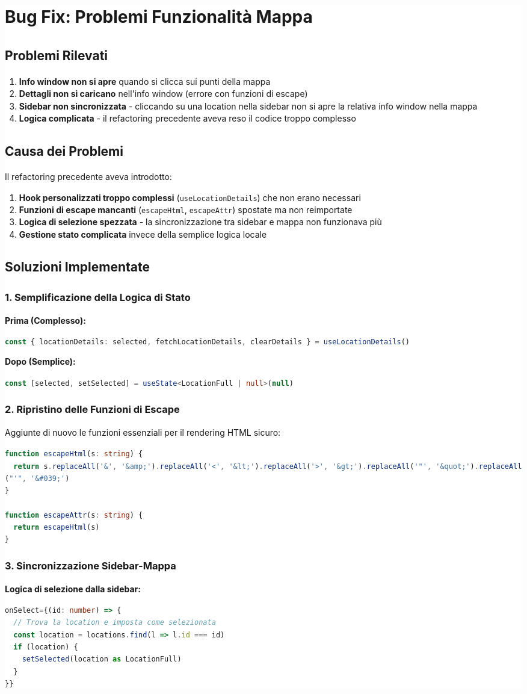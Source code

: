# Bug Fix: Problemi Funzionalità Mappa

## Problemi Rilevati

1. **Info window non si apre** quando si clicca sui punti della mappa
2. **Dettagli non si caricano** nell'info window (errore con funzioni di escape)
3. **Sidebar non sincronizzata** - cliccando su una location nella sidebar non si apre la relativa info window nella mappa
4. **Logica complicata** - il refactoring precedente aveva reso il codice troppo complesso

## Causa dei Problemi

Il refactoring precedente aveva introdotto:

1. **Hook personalizzati troppo complessi** (`useLocationDetails`) che non erano necessari
2. **Funzioni di escape mancanti** (`escapeHtml`, `escapeAttr`) spostate ma non reimportate
3. **Logica di selezione spezzata** - la sincronizzazione tra sidebar e mappa non funzionava più
4. **Gestione stato complicata** invece della semplice logica locale

## Soluzioni Implementate

### 1. **Semplificazione della Logica di Stato**

**Prima (Complesso):**
```typescript
const { locationDetails: selected, fetchLocationDetails, clearDetails } = useLocationDetails()
```

**Dopo (Semplice):**
```typescript
const [selected, setSelected] = useState<LocationFull | null>(null)
```

### 2. **Ripristino delle Funzioni di Escape**

Aggiunte di nuovo le funzioni essenziali per il rendering HTML sicuro:

```typescript
function escapeHtml(s: string) {
  return s.replaceAll('&', '&amp;').replaceAll('<', '&lt;').replaceAll('>', '&gt;').replaceAll('"', '&quot;').replaceAll("'", '&#039;')
}

function escapeAttr(s: string) {
  return escapeHtml(s)
}
```

### 3. **Sincronizzazione Sidebar-Mappa**

**Logica di selezione dalla sidebar:**
```typescript
onSelect={(id: number) => {
  // Trova la location e imposta come selezionata
  const location = locations.find(l => l.id === id)
  if (location) {
    setSelected(location as LocationFull)
  }
}}
```
